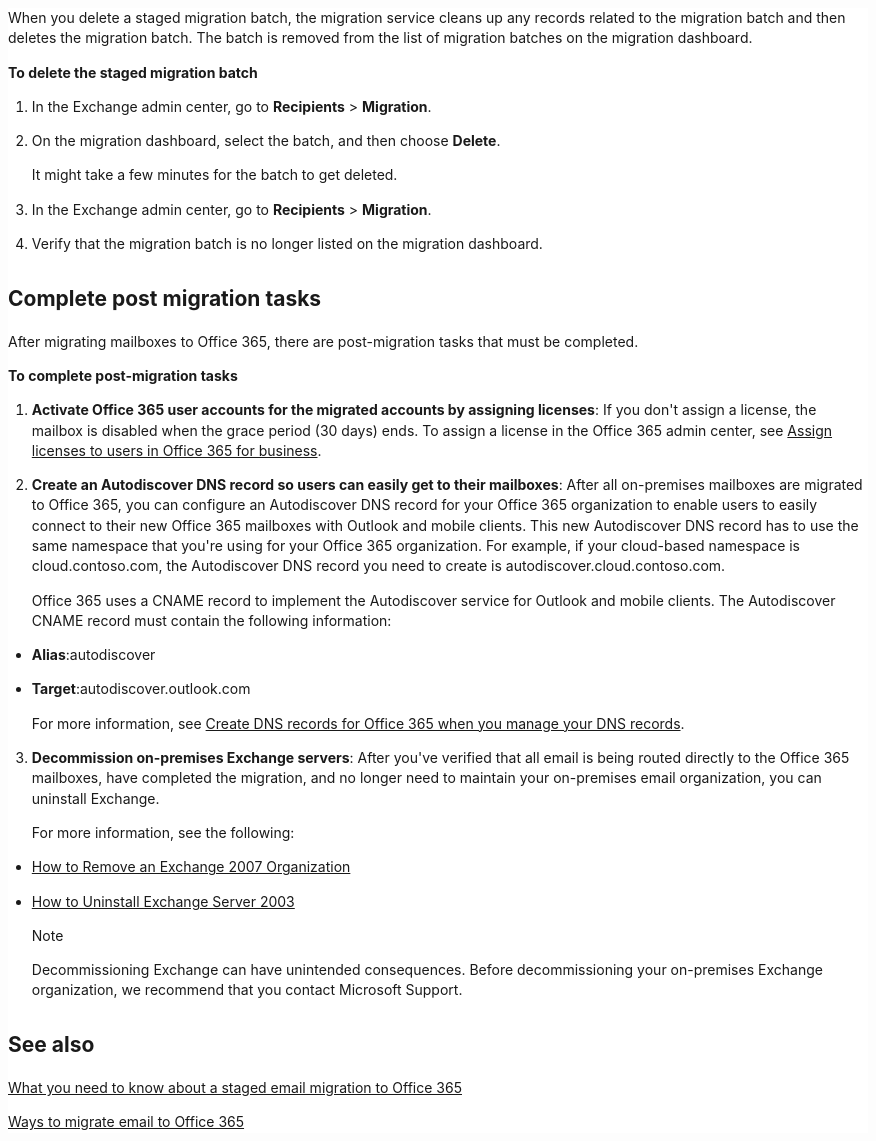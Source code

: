 When you delete a staged migration batch, the migration service cleans up any records related to the migration batch and then deletes the migration batch. The batch is removed from the list of migration batches on the migration dashboard.
  
 **To delete the staged migration batch**
  
1. In the Exchange admin center, go to **Recipients** \> **Migration**.
    
2. On the migration dashboard, select the batch, and then choose **Delete**. 
    
    It might take a few minutes for the batch to get deleted.
    
3. In the Exchange admin center, go to **Recipients** \> **Migration**. 
    
4. Verify that the migration batch is no longer listed on the migration dashboard.
    
## Complete post migration tasks
<a name="PostMigrationstaged"> </a>

After migrating mailboxes to Office 365, there are post-migration tasks that must be completed.
  
 **To complete post-migration tasks**
  
1. **Activate Office 365 user accounts for the migrated accounts by assigning licenses**: If you don't assign a license, the mailbox is disabled when the grace period (30 days) ends. To assign a license in the Office 365 admin center, see [Assign licenses to users in Office 365 for business](https://support.office.com/article/997596b5-4173-4627-b915-36abac6786dc).
    
2. **Create an Autodiscover DNS record so users can easily get to their mailboxes**: After all on-premises mailboxes are migrated to Office 365, you can configure an Autodiscover DNS record for your Office 365 organization to enable users to easily connect to their new Office 365 mailboxes with Outlook and mobile clients. This new Autodiscover DNS record has to use the same namespace that you're using for your Office 365 organization. For example, if your cloud-based namespace is cloud.contoso.com, the Autodiscover DNS record you need to create is autodiscover.cloud.contoso.com. 
    
    Office 365 uses a CNAME record to implement the Autodiscover service for Outlook and mobile clients. The Autodiscover CNAME record must contain the following information:
    
  - **Alias**:autodiscover
    
  - **Target**:autodiscover.outlook.com
    
    For more information, see [Create DNS records for Office 365 when you manage your DNS records](https://support.office.com/article/0669bf14-414d-4f51-8231-6b710ce7980b).
    
3. **Decommission on-premises Exchange servers**: After you've verified that all email is being routed directly to the Office 365 mailboxes, have completed the migration, and no longer need to maintain your on-premises email organization, you can uninstall Exchange. 
    
    For more information, see the following:
    
  - [How to Remove an Exchange 2007 Organization](https://go.microsoft.com/fwlink/p/?LinkID=100485)
    
  - [How to Uninstall Exchange Server 2003](https://go.microsoft.com/fwlink/p/?LinkID=56561)
    
    > [!NOTE]
    > Decommissioning Exchange can have unintended consequences. Before decommissioning your on-premises Exchange organization, we recommend that you contact Microsoft Support. 
  
## See also
<a name="PostMigrationstaged"> </a>

[What you need to know about a staged email migration to Office 365](../what-to-know-about-a-staged-migration.md)
  
[Ways to migrate email to Office 365](../mailbox-migration.md)

